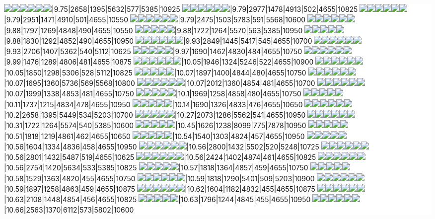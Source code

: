 ![](/item/3124.png)![](/item/3036.png)![](/item/3071.png)![](/item/1001.png)![](/item/1055.png)![](/item/1037.png)|9.75|2658|1395|5632|577|5385|10925
![](/item/3124.png)![](/item/3036.png)![](/item/6693.png)![](/item/1001.png)![](/item/1055.png)![](/item/1037.png)|9.79|2977|1478|4913|502|4655|10825
![](/item/3124.png)![](/item/3036.png)![](/item/3179.png)![](/item/1001.png)![](/item/1055.png)![](/item/1038.png)|9.79|2951|1471|4910|501|4655|10550
![](/item/3124.png)![](/item/3036.png)![](/item/3748.png)![](/item/1001.png)![](/item/1055.png)![](/item/1036.png)|9.79|2475|1503|5783|591|5568|10600
![](/item/3124.png)![](/item/3091.png)![](/item/3006.png)![](/item/1055.png)![](/item/1038.png)![](/item/1038.png)|9.88|1797|1269|4848|490|4655|10550
![](/item/3124.png)![](/item/3091.png)![](/item/3181.png)![](/item/1055.png)![](/item/3006.png)|9.88|1722|1264|5570|563|5385|10950
![](/item/3124.png)![](/item/3091.png)![](/item/6693.png)![](/item/1055.png)![](/item/3006.png)|9.88|1830|1292|4852|490|4655|10950
![](/item/3124.png)![](/item/3036.png)![](/item/3074.png)![](/item/1001.png)![](/item/1055.png)![](/item/1036.png)|9.93|2849|1445|5417|545|4655|10700
![](/item/3124.png)![](/item/3036.png)![](/item/6609.png)![](/item/1001.png)![](/item/1055.png)![](/item/1037.png)|9.93|2706|1407|5362|540|5112|10625
![](/item/3124.png)![](/item/3085.png)![](/item/3095.png)![](/item/1055.png)![](/item/1038.png)|9.97|1690|1462|4830|484|4655|10750
![](/item/3124.png)![](/item/3085.png)![](/item/3115.png)![](/item/1055.png)![](/item/1037.png)![](/item/1036.png)|9.99|1476|1289|4806|481|4655|10875
![](/item/3124.png)![](/item/3091.png)![](/item/3074.png)![](/item/1001.png)![](/item/1055.png)![](/item/1036.png)|10.05|1946|1324|5246|522|4655|10900
![](/item/3124.png)![](/item/3091.png)![](/item/6609.png)![](/item/1001.png)![](/item/1055.png)![](/item/1037.png)|10.05|1850|1298|5306|528|5112|10825
![](/item/3124.png)![](/item/3085.png)![](/item/3033.png)![](/item/1055.png)![](/item/1038.png)|10.07|1897|1400|4844|480|4655|10750
![](/item/3124.png)![](/item/3091.png)![](/item/3748.png)![](/item/1001.png)![](/item/1055.png)![](/item/1036.png)|10.07|1695|1360|5736|569|5568|10800
![](/item/3124.png)![](/item/3091.png)![](/item/6694.png)![](/item/1001.png)![](/item/1055.png)![](/item/1036.png)|10.07|2012|1360|4854|481|4655|10700
![](/item/3124.png)![](/item/3091.png)![](/item/3179.png)![](/item/1001.png)![](/item/1055.png)![](/item/1038.png)|10.07|1999|1338|4853|481|4655|10750
![](/item/3124.png)![](/item/3046.png)![](/item/6676.png)![](/item/1055.png)![](/item/1038.png)|10.1|1969|1258|4858|480|4655|10750
![](/item/3124.png)![](/item/3115.png)![](/item/6676.png)![](/item/1055.png)![](/item/3006.png)|10.11|1737|1215|4834|478|4655|10950
![](/item/3124.png)![](/item/3085.png)![](/item/3508.png)![](/item/1055.png)![](/item/1038.png)|10.14|1690|1326|4833|476|4655|10650
![](/item/3124.png)![](/item/3036.png)![](/item/3161.png)![](/item/1001.png)![](/item/1055.png)![](/item/1036.png)|10.2|2658|1395|5449|534|5203|10700
![](/item/3124.png)![](/item/6676.png)![](/item/3072.png)![](/item/1055.png)![](/item/3006.png)|10.27|2073|1286|5562|541|4655|10950
![](/item/3124.png)![](/item/3091.png)![](/item/3071.png)![](/item/1001.png)![](/item/1055.png)![](/item/1036.png)|10.31|1722|1264|5574|540|5385|10600
![](/item/3124.png)![](/item/3091.png)![](/item/3026.png)![](/item/1055.png)![](/item/3006.png)|10.45|1626|1238|8099|775|7878|10950
![](/item/3124.png)![](/item/3046.png)![](/item/3508.png)![](/item/1055.png)![](/item/1038.png)|10.51|1818|1219|4861|462|4655|10650
![](/item/3124.png)![](/item/3115.png)![](/item/3087.png)![](/item/1055.png)![](/item/3006.png)|10.54|1540|1303|4824|457|4655|10950
![](/item/3124.png)![](/item/3115.png)![](/item/3095.png)![](/item/1055.png)![](/item/3006.png)|10.56|1604|1334|4836|458|4655|10950
![](/item/3124.png)![](/item/3036.png)![](/item/3814.png)![](/item/1001.png)![](/item/1055.png)![](/item/1037.png)|10.56|2800|1432|5502|520|5248|10725
![](/item/3124.png)![](/item/3036.png)![](/item/3156.png)![](/item/1001.png)![](/item/1055.png)![](/item/1037.png)|10.56|2801|1432|5487|519|4655|10625
![](/item/3124.png)![](/item/6676.png)![](/item/3033.png)![](/item/1001.png)![](/item/1055.png)![](/item/1037.png)|10.56|2424|1402|4874|461|4655|10825
![](/item/3124.png)![](/item/3036.png)![](/item/3181.png)![](/item/1001.png)![](/item/1055.png)![](/item/1037.png)|10.56|2754|1420|5634|533|5385|10825
![](/item/3124.png)![](/item/3046.png)![](/item/3095.png)![](/item/1055.png)![](/item/1038.png)|10.57|1818|1364|4857|459|4655|10750
![](/item/3124.png)![](/item/3085.png)![](/item/3094.png)![](/item/1055.png)![](/item/1038.png)|10.58|1529|1363|4820|455|4655|10750
![](/item/3124.png)![](/item/3091.png)![](/item/3161.png)![](/item/1001.png)![](/item/1055.png)![](/item/1036.png)|10.59|1818|1290|5401|509|5203|10900
![](/item/3124.png)![](/item/3085.png)![](/item/6694.png)![](/item/1055.png)![](/item/1037.png)![](/item/1036.png)|10.59|1897|1258|4863|459|4655|10875
![](/item/3124.png)![](/item/3115.png)![](/item/3046.png)![](/item/1055.png)![](/item/1037.png)![](/item/1036.png)|10.62|1604|1182|4832|455|4655|10875
![](/item/3124.png)![](/item/6676.png)![](/item/3095.png)![](/item/1001.png)![](/item/1055.png)![](/item/1037.png)|10.63|2108|1448|4854|456|4655|10825
![](/item/3124.png)![](/item/3115.png)![](/item/3033.png)![](/item/1055.png)![](/item/3006.png)|10.63|1796|1244|4845|455|4655|10950
![](/item/3124.png)![](/item/3036.png)![](/item/6333.png)![](/item/1001.png)![](/item/1055.png)![](/item/1036.png)|10.66|2563|1370|6112|573|5802|10600